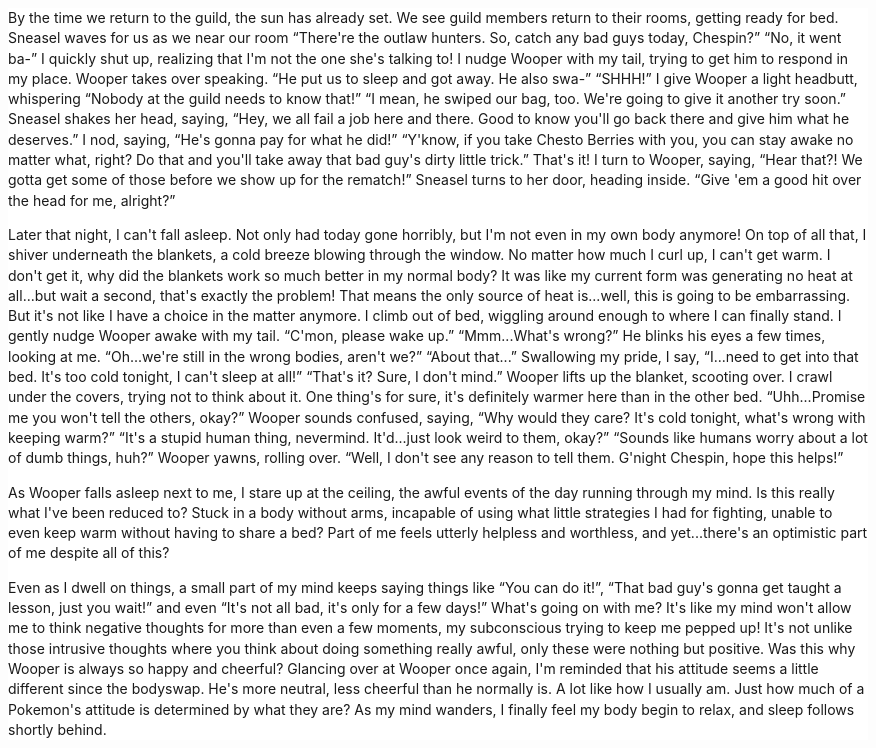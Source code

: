 By the time we return to the guild, the sun has already set. We see guild members return to their rooms, getting ready for bed. Sneasel waves for us as we near our room “There're the outlaw hunters. So, catch any bad guys today, Chespin?”
“No, it went ba-” I quickly shut up, realizing that I'm not the one she's talking to! I nudge Wooper with my tail, trying to get him to respond in my place.
Wooper takes over speaking. “He put us to sleep and got away. He also swa-”
“SHHH!” I give Wooper a light headbutt, whispering “Nobody at the guild needs to know that!”
“I mean, he swiped our bag, too. We're going to give it another try soon.”
Sneasel shakes her head, saying, “Hey, we all fail a job here and there. Good to know you'll go back there and give him what he deserves.” 
I nod, saying, “He's gonna pay for what he did!”
“Y'know, if you take Chesto Berries with you, you can stay awake no matter what, right? Do that and you'll take away that bad guy's dirty little trick.”
That's it! I turn to Wooper, saying, “Hear that?! We gotta get some of those before we show up for the rematch!”
Sneasel turns to her door, heading inside. “Give 'em a good hit over the head for me, alright?”

Later that night, I can't fall asleep. Not only had today gone horribly, but I'm not even in my own body anymore! On top of all that, I shiver underneath the blankets, a cold breeze blowing through the window. No matter how much I curl up, I can't get warm. I don't get it, why did the blankets work so much better in my normal body? It was like my current form was generating no heat at all...but wait a second, that's exactly the problem! That means the only source of heat is...well, this is going to be embarrassing. But it's not like I have a choice in the matter anymore.
I climb out of bed, wiggling around enough to where I can finally stand. I gently nudge Wooper awake with my tail. “C'mon, please wake up.”
“Mmm...What's wrong?” He blinks his eyes a few times, looking at me. “Oh...we're still in the wrong bodies, aren't we?”
“About that...” Swallowing my pride, I say, “I...need to get into that bed. It's too cold tonight, I can't sleep at all!”
“That's it? Sure, I don't mind.” Wooper lifts up the blanket, scooting over. 
I crawl under the covers, trying not to think about it. One thing's for sure, it's definitely warmer here than in the other bed. “Uhh...Promise me you won't tell the others, okay?”
Wooper sounds confused, saying, “Why would they care? It's cold tonight, what's wrong with keeping warm?”
“It's a stupid human thing, nevermind. It'd...just look weird to them, okay?”
“Sounds like humans worry about a lot of dumb things, huh?” Wooper yawns, rolling over. “Well, I don't see any reason to tell them. G'night Chespin, hope this helps!”

As Wooper falls asleep next to me, I stare up at the ceiling, the awful events of the day running through my mind. Is this really what I've been reduced to? Stuck in a body without arms, incapable of using what little strategies I had for fighting, unable to even keep warm without having to share a bed? Part of me feels utterly helpless and worthless, and yet...there's an optimistic part of me despite all of this?

Even as I dwell on things, a small part of my mind keeps saying things like “You can do it!”, “That bad guy's gonna get taught a lesson, just you wait!” and even “It's not all bad, it's only for a few days!” What's going on with me? It's like my mind won't allow me to think negative thoughts for more than even a few moments, my subconscious trying to keep me pepped up! It's not unlike those intrusive thoughts where you think about doing something really awful, only these were nothing but positive. Was this why Wooper is always so happy and cheerful? Glancing over at Wooper once again, I'm reminded that his attitude seems a little different since the bodyswap. He's more neutral, less cheerful than he normally is. A lot like how I usually am. Just how much of a Pokemon's attitude is determined by what they are?
As my mind wanders, I finally feel my body begin to relax, and sleep follows shortly behind.
